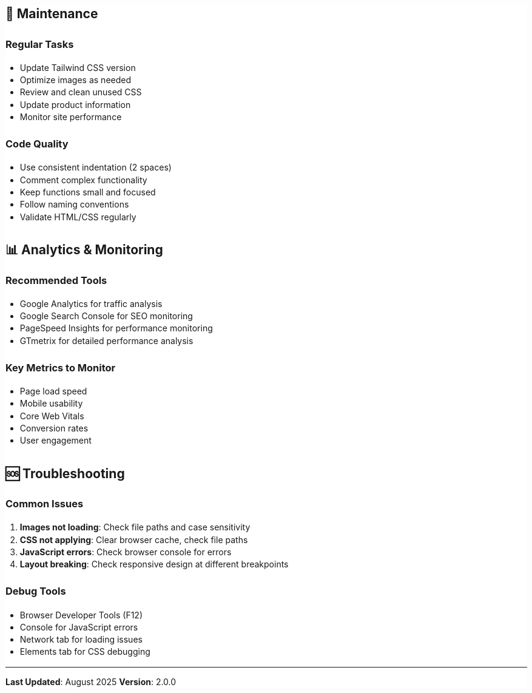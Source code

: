 ## 🔧 Maintenance

### Regular Tasks
- Update Tailwind CSS version
- Optimize images as needed
- Review and clean unused CSS
- Update product information
- Monitor site performance

### Code Quality
- Use consistent indentation (2 spaces)
- Comment complex functionality
- Keep functions small and focused
- Follow naming conventions
- Validate HTML/CSS regularly

## 📊 Analytics & Monitoring

### Recommended Tools
- Google Analytics for traffic analysis
- Google Search Console for SEO monitoring
- PageSpeed Insights for performance monitoring
- GTmetrix for detailed performance analysis

### Key Metrics to Monitor
- Page load speed
- Mobile usability
- Core Web Vitals
- Conversion rates
- User engagement

## 🆘 Troubleshooting

### Common Issues
1. **Images not loading**: Check file paths and case sensitivity
2. **CSS not applying**: Clear browser cache, check file paths
3. **JavaScript errors**: Check browser console for errors
4. **Layout breaking**: Check responsive design at different breakpoints

### Debug Tools
- Browser Developer Tools (F12)
- Console for JavaScript errors
- Network tab for loading issues
- Elements tab for CSS debugging

---

**Last Updated**: August 2025
**Version**: 2.0.0
